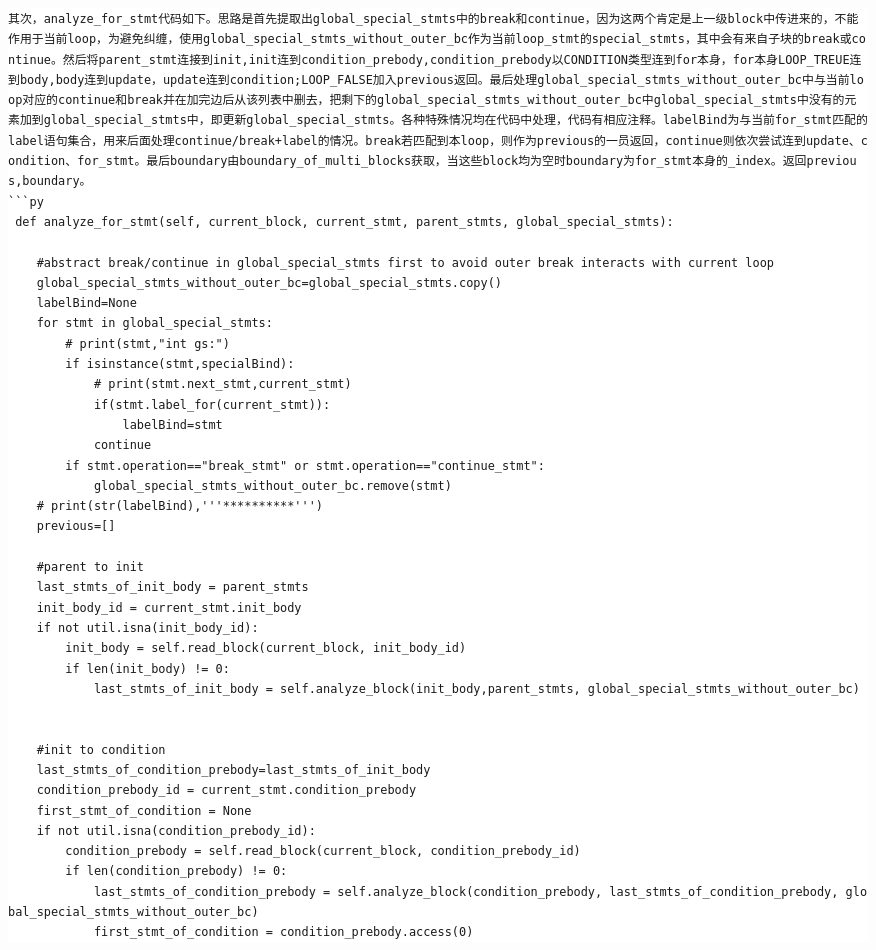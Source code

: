    其次，analyze_for_stmt代码如下。思路是首先提取出global_special_stmts中的break和continue，因为这两个肯定是上一级block中传进来的，不能作用于当前loop，为避免纠缠，使用global_special_stmts_without_outer_bc作为当前loop_stmt的special_stmts，其中会有来自子块的break或continue。然后将parent_stmt连接到init,init连到condition_prebody,condition_prebody以CONDITION类型连到for本身，for本身LOOP_TREUE连到body,body连到update，update连到condition;LOOP_FALSE加入previous返回。最后处理global_special_stmts_without_outer_bc中与当前loop对应的continue和break并在加完边后从该列表中删去，把剩下的global_special_stmts_without_outer_bc中global_special_stmts中没有的元素加到global_special_stmts中，即更新global_special_stmts。各种特殊情况均在代码中处理，代码有相应注释。labelBind为与当前for_stmt匹配的label语句集合，用来后面处理continue/break+label的情况。break若匹配到本loop，则作为previous的一员返回，continue则依次尝试连到update、condition、for_stmt。最后boundary由boundary_of_multi_blocks获取，当这些block均为空时boundary为for_stmt本身的_index。返回previous,boundary。
    ```py
     def analyze_for_stmt(self, current_block, current_stmt, parent_stmts, global_special_stmts):
        
        #abstract break/continue in global_special_stmts first to avoid outer break interacts with current loop
        global_special_stmts_without_outer_bc=global_special_stmts.copy()
        labelBind=None
        for stmt in global_special_stmts:
            # print(stmt,"int gs:")
            if isinstance(stmt,specialBind):
                # print(stmt.next_stmt,current_stmt)
                if(stmt.label_for(current_stmt)):
                    labelBind=stmt
                continue
            if stmt.operation=="break_stmt" or stmt.operation=="continue_stmt":
                global_special_stmts_without_outer_bc.remove(stmt)
        # print(str(labelBind),'''**********''')
        previous=[]

        #parent to init
        last_stmts_of_init_body = parent_stmts
        init_body_id = current_stmt.init_body
        if not util.isna(init_body_id):
            init_body = self.read_block(current_block, init_body_id)
            if len(init_body) != 0:
                last_stmts_of_init_body = self.analyze_block(init_body,parent_stmts, global_special_stmts_without_outer_bc)
        

        #init to condition
        last_stmts_of_condition_prebody=last_stmts_of_init_body
        condition_prebody_id = current_stmt.condition_prebody
        first_stmt_of_condition = None
        if not util.isna(condition_prebody_id):
            condition_prebody = self.read_block(current_block, condition_prebody_id)
            if len(condition_prebody) != 0:
                last_stmts_of_condition_prebody = self.analyze_block(condition_prebody, last_stmts_of_condition_prebody, global_special_stmts_without_outer_bc)
                first_stmt_of_condition = condition_prebody.access(0)
